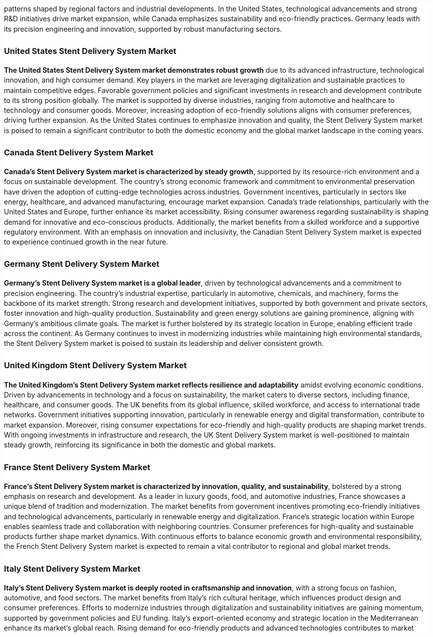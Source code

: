 patterns shaped by regional factors and industrial developments. In the United States, technological advancements and strong R&amp;D initiatives drive market expansion, while Canada emphasizes sustainability and eco-friendly practices. Germany leads with its precision engineering and innovation, supported by robust manufacturing sectors.</span></em></p></blockquote><h3><strong>United States Stent Delivery System Market</strong></h3><p><strong>The United States Stent Delivery System market demonstrates robust growth</strong> due to its advanced infrastructure, technological innovation, and high consumer demand. Key players in the market are leveraging digitalization and sustainable practices to maintain competitive edges. Favorable government policies and significant investments in research and development contribute to its strong position globally. The market is supported by diverse industries, ranging from automotive and healthcare to technology and consumer goods. Moreover, increasing adoption of eco-friendly solutions aligns with consumer preferences, driving further expansion. As the United States continues to emphasize innovation and quality, the Stent Delivery System market is poised to remain a significant contributor to both the domestic economy and the global market landscape in the coming years.</p><h3><strong>Canada Stent Delivery System Market</strong></h3><p><strong>Canada&rsquo;s Stent Delivery System market is characterized by steady growth</strong>, supported by its resource-rich environment and a focus on sustainable development. The country&rsquo;s strong economic framework and commitment to environmental preservation have driven the adoption of cutting-edge technologies across industries. Government incentives, particularly in sectors like energy, healthcare, and advanced manufacturing, encourage market expansion. Canada&rsquo;s trade relationships, particularly with the United States and Europe, further enhance its market accessibility. Rising consumer awareness regarding sustainability is shaping demand for innovative and eco-conscious products. Additionally, the market benefits from a skilled workforce and a supportive regulatory environment. With an emphasis on innovation and inclusivity, the Canadian Stent Delivery System market is expected to experience continued growth in the near future.</p><h3><strong>Germany Stent Delivery System Market</strong></h3><p><strong>Germany&rsquo;s Stent Delivery System market is a global leader</strong>, driven by technological advancements and a commitment to precision engineering. The country&rsquo;s industrial expertise, particularly in automotive, chemicals, and machinery, forms the backbone of its market strength. Strong research and development initiatives, supported by both government and private sectors, foster innovation and high-quality production. Sustainability and green energy solutions are gaining prominence, aligning with Germany&rsquo;s ambitious climate goals. The market is further bolstered by its strategic location in Europe, enabling efficient trade across the continent. As Germany continues to invest in modernizing industries while maintaining high environmental standards, the Stent Delivery System market is poised to sustain its leadership and deliver consistent growth.</p><h3><strong>United Kingdom Stent Delivery System Market</strong></h3><p><strong>The United Kingdom&rsquo;s Stent Delivery System market reflects resilience and adaptability</strong> amidst evolving economic conditions. Driven by advancements in technology and a focus on sustainability, the market caters to diverse sectors, including finance, healthcare, and consumer goods. The UK benefits from its global influence, skilled workforce, and access to international trade networks. Government initiatives supporting innovation, particularly in renewable energy and digital transformation, contribute to market expansion. Moreover, rising consumer expectations for eco-friendly and high-quality products are shaping market trends. With ongoing investments in infrastructure and research, the UK Stent Delivery System market is well-positioned to maintain steady growth, reinforcing its significance in both the domestic and global markets.</p><h3><strong>France Stent Delivery System Market</strong></h3><p><strong>France&rsquo;s Stent Delivery System market is characterized by innovation, quality, and sustainability</strong>, bolstered by a strong emphasis on research and development. As a leader in luxury goods, food, and automotive industries, France showcases a unique blend of tradition and modernization. The market benefits from government incentives promoting eco-friendly initiatives and technological advancements, particularly in renewable energy and digitalization. France&rsquo;s strategic location within Europe enables seamless trade and collaboration with neighboring countries. Consumer preferences for high-quality and sustainable products further shape market dynamics. With continuous efforts to balance economic growth and environmental responsibility, the French Stent Delivery System market is expected to remain a vital contributor to regional and global market trends.</p><h3><strong>Italy Stent Delivery System Market</strong></h3><p><strong>Italy&rsquo;s Stent Delivery System market is deeply rooted in craftsmanship and innovation</strong>, with a strong focus on fashion, automotive, and food sectors. The market benefits from Italy&rsquo;s rich cultural heritage, which influences product design and consumer preferences. Efforts to modernize industries through digitalization and sustainability initiatives are gaining momentum, supported by government policies and EU funding. Italy&rsquo;s export-oriented economy and strategic location in the Mediterranean enhance its market&rsquo;s global reach. Rising demand for eco-friendly products and advanced technologies contributes to market